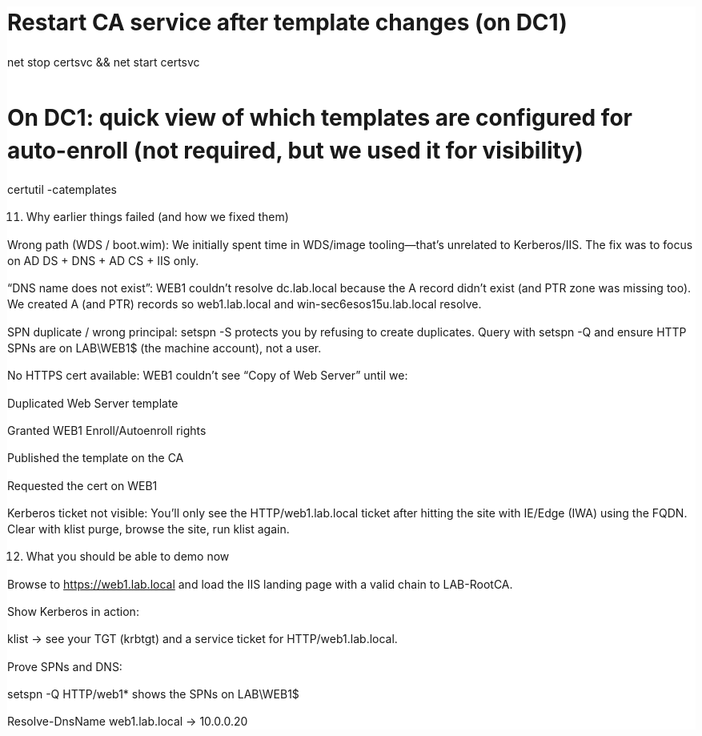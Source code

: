 # Restart CA service after template changes (on DC1)
net stop certsvc && net start certsvc

# On DC1: quick view of which templates are configured for auto-enroll (not required, but we used it for visibility)
certutil -catemplates

11) Why earlier things failed (and how we fixed them)

Wrong path (WDS / boot.wim): We initially spent time in WDS/image tooling—that’s unrelated to Kerberos/IIS. The fix was to focus on AD DS + DNS + AD CS + IIS only.

“DNS name does not exist”: WEB1 couldn’t resolve dc.lab.local because the A record didn’t exist (and PTR zone was missing too). We created A (and PTR) records so web1.lab.local and win-sec6esos15u.lab.local resolve.

SPN duplicate / wrong principal: setspn -S protects you by refusing to create duplicates. Query with setspn -Q and ensure HTTP SPNs are on LAB\WEB1$ (the machine account), not a user.

No HTTPS cert available: WEB1 couldn’t see “Copy of Web Server” until we:

Duplicated Web Server template

Granted WEB1 Enroll/Autoenroll rights

Published the template on the CA

Requested the cert on WEB1

Kerberos ticket not visible: You’ll only see the HTTP/web1.lab.local ticket after hitting the site with IE/Edge (IWA) using the FQDN. Clear with klist purge, browse the site, run klist again.

12) What you should be able to demo now

Browse to https://web1.lab.local and load the IIS landing page with a valid chain to LAB-RootCA.

Show Kerberos in action:

klist → see your TGT (krbtgt) and a service ticket for HTTP/web1.lab.local.

Prove SPNs and DNS:

setspn -Q HTTP/web1* shows the SPNs on LAB\WEB1$

Resolve-DnsName web1.lab.local → 10.0.0.20
